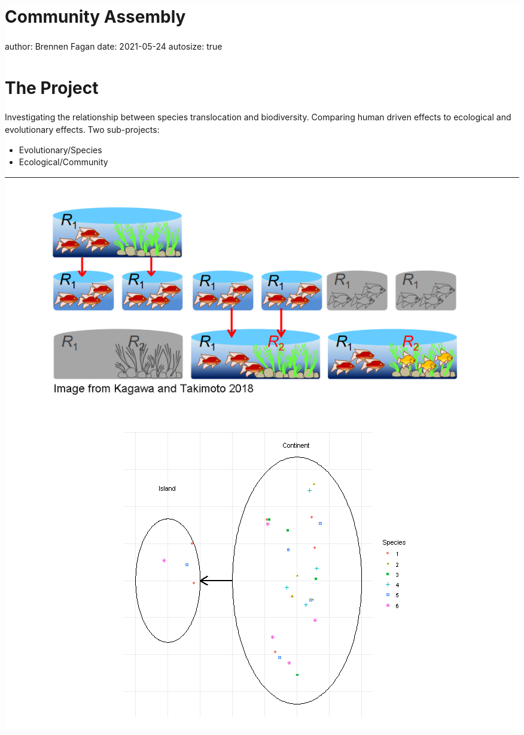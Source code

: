 Community Assembly
========================================================
author: Brennen Fagan
date: 2021-05-24
autosize: true

The Project
========================================================
Investigating the relationship between species translocation and biodiversity.
Comparing human driven effects to ecological and evolutionary effects.
Two sub-projects:
- Evolutionary/Species
- Ecological/Community

***
![Adapted from Kagawa and Takimoto, 2017](RemixKagawaTakimoto2017Fig1.png)



<img src="woe_2021-05-24-figure/unnamed-chunk-1-1.png" title="plot of chunk unnamed-chunk-1" alt="plot of chunk unnamed-chunk-1" style="display: block; margin: auto;" />
